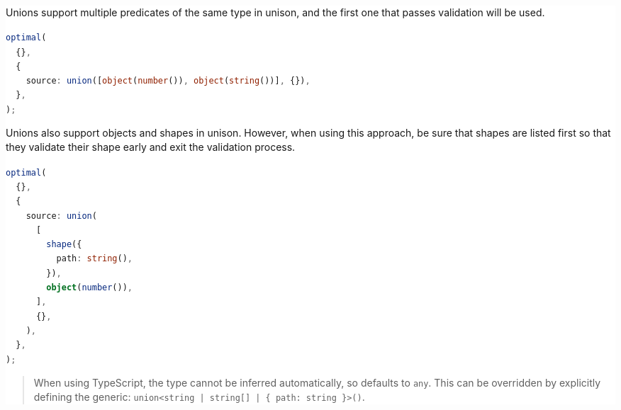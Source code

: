 Unions support multiple predicates of the same type in unison, and the first one that passes
validation will be used.

```ts
optimal(
  {},
  {
    source: union([object(number()), object(string())], {}),
  },
);
```

Unions also support objects and shapes in unison. However, when using this approach, be sure that
shapes are listed first so that they validate their shape early and exit the validation process.

```ts
optimal(
  {},
  {
    source: union(
      [
        shape({
          path: string(),
        }),
        object(number()),
      ],
      {},
    ),
  },
);
```

> When using TypeScript, the type cannot be inferred automatically, so defaults to `any`. This can
> be overridden by explicitly defining the generic: `union<string | string[] | { path: string }>()`.
